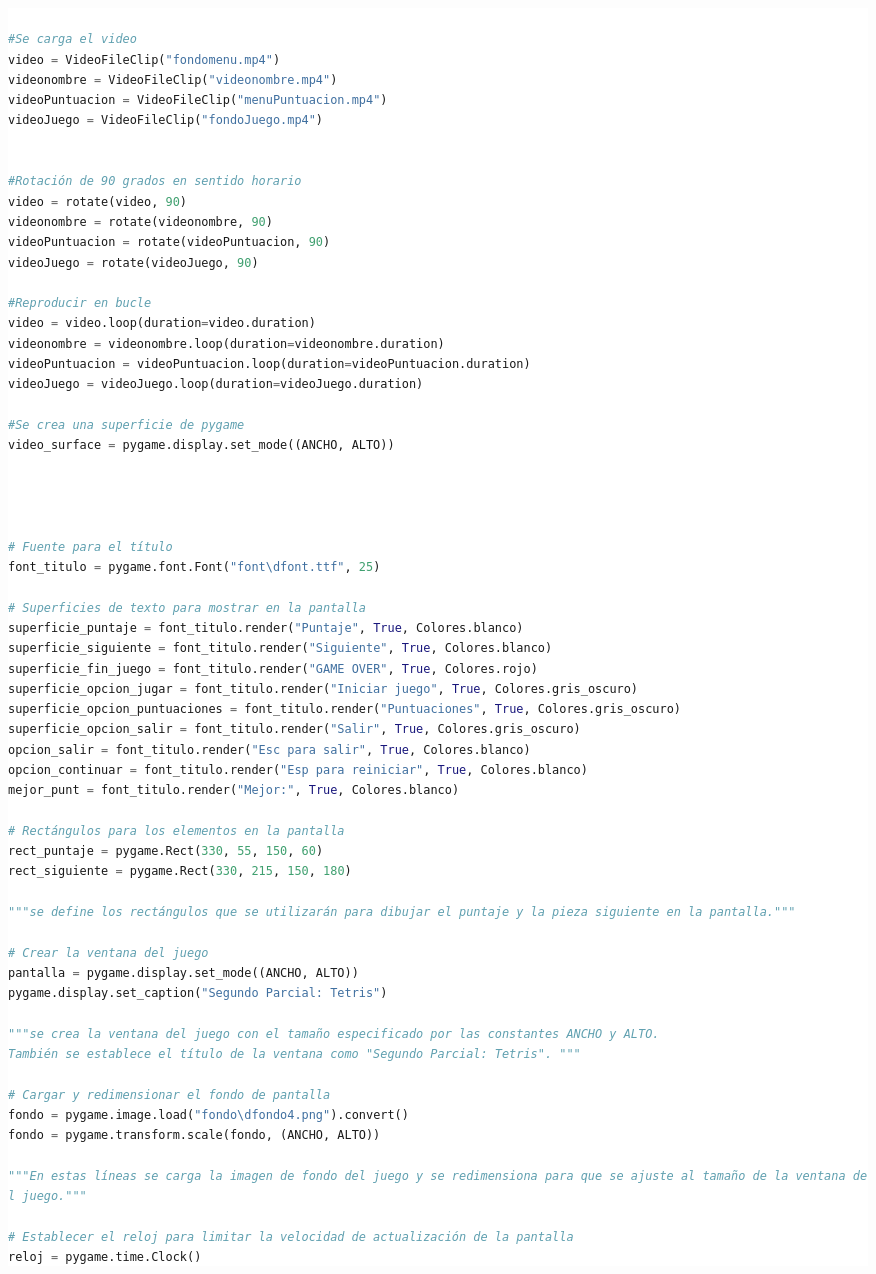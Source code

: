 ``` py

#Se carga el video
video = VideoFileClip("fondomenu.mp4")
videonombre = VideoFileClip("videonombre.mp4")
videoPuntuacion = VideoFileClip("menuPuntuacion.mp4")
videoJuego = VideoFileClip("fondoJuego.mp4")


#Rotación de 90 grados en sentido horario
video = rotate(video, 90)
videonombre = rotate(videonombre, 90)
videoPuntuacion = rotate(videoPuntuacion, 90)
videoJuego = rotate(videoJuego, 90)

#Reproducir en bucle
video = video.loop(duration=video.duration)
videonombre = videonombre.loop(duration=videonombre.duration)
videoPuntuacion = videoPuntuacion.loop(duration=videoPuntuacion.duration)
videoJuego = videoJuego.loop(duration=videoJuego.duration)

#Se crea una superficie de pygame
video_surface = pygame.display.set_mode((ANCHO, ALTO))




# Fuente para el título
font_titulo = pygame.font.Font("font\dfont.ttf", 25)

# Superficies de texto para mostrar en la pantalla
superficie_puntaje = font_titulo.render("Puntaje", True, Colores.blanco)
superficie_siguiente = font_titulo.render("Siguiente", True, Colores.blanco)
superficie_fin_juego = font_titulo.render("GAME OVER", True, Colores.rojo)
superficie_opcion_jugar = font_titulo.render("Iniciar juego", True, Colores.gris_oscuro)
superficie_opcion_puntuaciones = font_titulo.render("Puntuaciones", True, Colores.gris_oscuro)
superficie_opcion_salir = font_titulo.render("Salir", True, Colores.gris_oscuro)
opcion_salir = font_titulo.render("Esc para salir", True, Colores.blanco)
opcion_continuar = font_titulo.render("Esp para reiniciar", True, Colores.blanco)
mejor_punt = font_titulo.render("Mejor:", True, Colores.blanco)

# Rectángulos para los elementos en la pantalla
rect_puntaje = pygame.Rect(330, 55, 150, 60)
rect_siguiente = pygame.Rect(330, 215, 150, 180)

"""se define los rectángulos que se utilizarán para dibujar el puntaje y la pieza siguiente en la pantalla."""

# Crear la ventana del juego
pantalla = pygame.display.set_mode((ANCHO, ALTO))
pygame.display.set_caption("Segundo Parcial: Tetris")

"""se crea la ventana del juego con el tamaño especificado por las constantes ANCHO y ALTO.
También se establece el título de la ventana como "Segundo Parcial: Tetris". """

# Cargar y redimensionar el fondo de pantalla
fondo = pygame.image.load("fondo\dfondo4.png").convert()
fondo = pygame.transform.scale(fondo, (ANCHO, ALTO))

"""En estas líneas se carga la imagen de fondo del juego y se redimensiona para que se ajuste al tamaño de la ventana del juego."""

# Establecer el reloj para limitar la velocidad de actualización de la pantalla
reloj = pygame.time.Clock()
```
